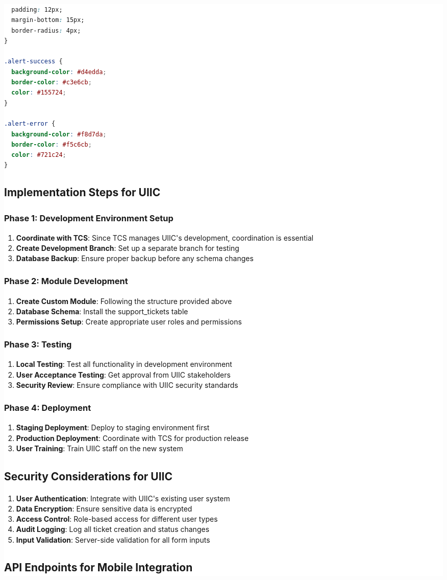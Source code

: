 ```css
  padding: 12px;
  margin-bottom: 15px;
  border-radius: 4px;
}

.alert-success {
  background-color: #d4edda;
  border-color: #c3e6cb;
  color: #155724;
}

.alert-error {
  background-color: #f8d7da;
  border-color: #f5c6cb;
  color: #721c24;
}
```

## Implementation Steps for UIIC

### Phase 1: Development Environment Setup
1. **Coordinate with TCS**: Since TCS manages UIIC's development, coordination is essential
2. **Create Development Branch**: Set up a separate branch for testing
3. **Database Backup**: Ensure proper backup before any schema changes

### Phase 2: Module Development
1. **Create Custom Module**: Following the structure provided above
2. **Database Schema**: Install the support_tickets table
3. **Permissions Setup**: Create appropriate user roles and permissions

### Phase 3: Testing
1. **Local Testing**: Test all functionality in development environment
2. **User Acceptance Testing**: Get approval from UIIC stakeholders
3. **Security Review**: Ensure compliance with UIIC security standards

### Phase 4: Deployment
1. **Staging Deployment**: Deploy to staging environment first
2. **Production Deployment**: Coordinate with TCS for production release
3. **User Training**: Train UIIC staff on the new system

## Security Considerations for UIIC

1. **User Authentication**: Integrate with UIIC's existing user system
2. **Data Encryption**: Ensure sensitive data is encrypted
3. **Access Control**: Role-based access for different user types
4. **Audit Logging**: Log all ticket creation and status changes
5. **Input Validation**: Server-side validation for all form inputs

## API Endpoints for Mobile Integration
